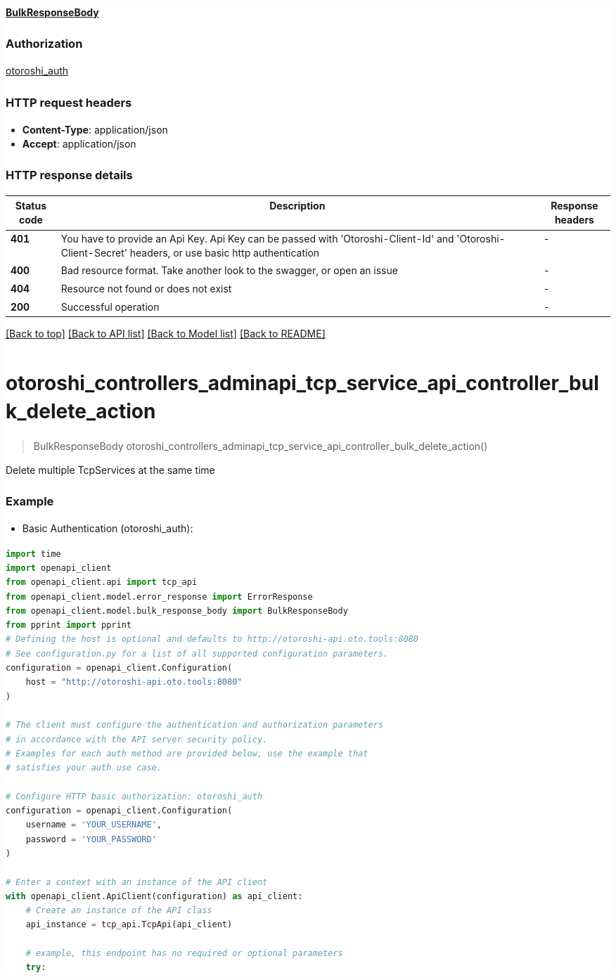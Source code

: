 [**BulkResponseBody**](BulkResponseBody.md)

### Authorization

[otoroshi_auth](../README.md#otoroshi_auth)

### HTTP request headers

 - **Content-Type**: application/json
 - **Accept**: application/json


### HTTP response details
| Status code | Description | Response headers |
|-------------|-------------|------------------|
**401** | You have to provide an Api Key. Api Key can be passed with &#39;Otoroshi-Client-Id&#39; and &#39;Otoroshi-Client-Secret&#39; headers, or use basic http authentication |  -  |
**400** | Bad resource format. Take another look to the swagger, or open an issue |  -  |
**404** | Resource not found or does not exist |  -  |
**200** | Successful operation |  -  |

[[Back to top]](#) [[Back to API list]](../README.md#documentation-for-api-endpoints) [[Back to Model list]](../README.md#documentation-for-models) [[Back to README]](../README.md)

# **otoroshi_controllers_adminapi_tcp_service_api_controller_bulk_delete_action**
> BulkResponseBody otoroshi_controllers_adminapi_tcp_service_api_controller_bulk_delete_action()

Delete multiple TcpServices at the same time

### Example

* Basic Authentication (otoroshi_auth):
```python
import time
import openapi_client
from openapi_client.api import tcp_api
from openapi_client.model.error_response import ErrorResponse
from openapi_client.model.bulk_response_body import BulkResponseBody
from pprint import pprint
# Defining the host is optional and defaults to http://otoroshi-api.oto.tools:8080
# See configuration.py for a list of all supported configuration parameters.
configuration = openapi_client.Configuration(
    host = "http://otoroshi-api.oto.tools:8080"
)

# The client must configure the authentication and authorization parameters
# in accordance with the API server security policy.
# Examples for each auth method are provided below, use the example that
# satisfies your auth use case.

# Configure HTTP basic authorization: otoroshi_auth
configuration = openapi_client.Configuration(
    username = 'YOUR_USERNAME',
    password = 'YOUR_PASSWORD'
)

# Enter a context with an instance of the API client
with openapi_client.ApiClient(configuration) as api_client:
    # Create an instance of the API class
    api_instance = tcp_api.TcpApi(api_client)

    # example, this endpoint has no required or optional parameters
    try:
```